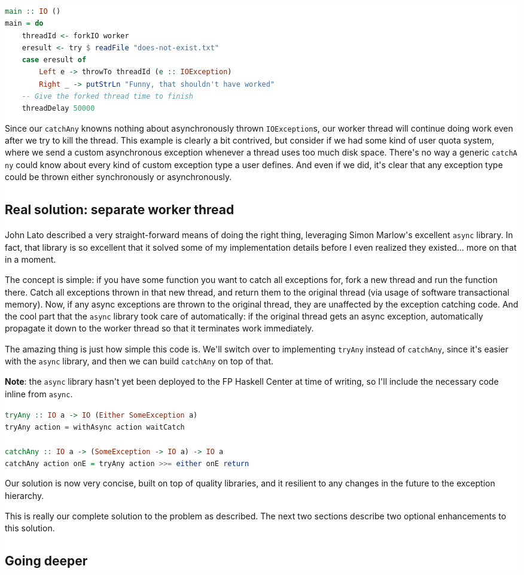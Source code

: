 ```haskell active
main :: IO ()
main = do
    threadId <- forkIO worker
    eresult <- try $ readFile "does-not-exist.txt"
    case eresult of
        Left e -> throwTo threadId (e :: IOException)
        Right _ -> putStrLn "Funny, that shouldn't have worked"
    -- Give the forked thread time to finish
    threadDelay 50000
```

Since our `catchAny` knowns nothing about asynchronously thrown `IOException`s, our worker thread will continue doing work even after we try to kill the thread. This example is clearly a bit contrived, but consider if we had some kind of user quota system, where we send a custom asynchronous exception whenever a thread uses too much disk space. There's no way a generic `catchAny` could know about every kind of custom exception type a user defines. And even if we did, it's clear that any exception type could be thrown either synchronously or asynchronously.

## Real solution: separate worker thread

John Lato described a very straight-forward means of doing the right thing, leveraging Simon Marlow's excellent `async` library. In fact, that library is so excellent that it solved some of my implementation details before I even realized they existed... more on that in a moment.

The concept is simple: if you have some function you want to catch all exceptions for, fork a new thread and run the function there. Catch all exceptions thrown in that new thread, and return them to the original thread (via usage of software transactional memory). Now, if any async exceptions are thrown to the original thread, they are unaffected by the exception catching code. And the cool part that the `async` library took care of automatically: if the original thread gets an async exception, automatically propagate it down to the worker thread so that it terminates work immediately.

The amazing thing is just how simple this code is. We'll switch over to implementing `tryAny` instead of `catchAny`, since it's easier with the `async` library, and then we can build `catchAny` on top of that.

__Note__: the `async` library hasn't yet been deployed to the FP Haskell Center at time of writing, so I'll include the necessary code inline from `async`.

```haskell active
tryAny :: IO a -> IO (Either SomeException a)
tryAny action = withAsync action waitCatch

catchAny :: IO a -> (SomeException -> IO a) -> IO a
catchAny action onE = tryAny action >>= either onE return
```

Our solution is now very concise, built on top of quality libraries, and it resilient to any changes in the future to the exception hierarchy.

This is really our complete solution to the problem as described. The next two sections describe two optional enhancements to this solution.

## Going deeper
